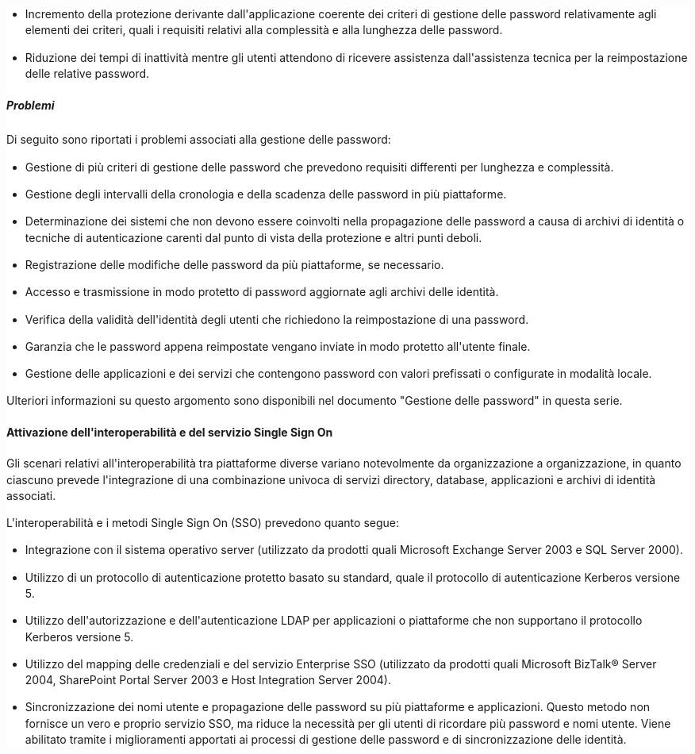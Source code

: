 -   Incremento della protezione derivante dall'applicazione coerente dei criteri di gestione delle password relativamente agli elementi dei criteri, quali i requisiti relativi alla complessità e alla lunghezza delle password.

-   Riduzione dei tempi di inattività mentre gli utenti attendono di ricevere assistenza dall'assistenza tecnica per la reimpostazione delle relative password.

##### Problemi

Di seguito sono riportati i problemi associati alla gestione delle password:

-   Gestione di più criteri di gestione delle password che prevedono requisiti differenti per lunghezza e complessità.

-   Gestione degli intervalli della cronologia e della scadenza delle password in più piattaforme.

-   Determinazione dei sistemi che non devono essere coinvolti nella propagazione delle password a causa di archivi di identità o tecniche di autenticazione carenti dal punto di vista della protezione e altri punti deboli.

-   Registrazione delle modifiche delle password da più piattaforme, se necessario.

-   Accesso e trasmissione in modo protetto di password aggiornate agli archivi delle identità.

-   Verifica della validità dell'identità degli utenti che richiedono la reimpostazione di una password.

-   Garanzia che le password appena reimpostate vengano inviate in modo protetto all'utente finale.

-   Gestione delle applicazioni e dei servizi che contengono password con valori prefissati o configurate in modalità locale.

Ulteriori informazioni su questo argomento sono disponibili nel documento "Gestione delle password" in questa serie.

#### Attivazione dell'interoperabilità e del servizio Single Sign On

Gli scenari relativi all'interoperabilità tra piattaforme diverse variano notevolmente da organizzazione a organizzazione, in quanto ciascuno prevede l'integrazione di una combinazione univoca di servizi directory, database, applicazioni e archivi di identità associati.

L'interoperabilità e i metodi Single Sign On (SSO) prevedono quanto segue:

-   Integrazione con il sistema operativo server (utilizzato da prodotti quali Microsoft Exchange Server 2003 e SQL Server 2000).

-   Utilizzo di un protocollo di autenticazione protetto basato su standard, quale il protocollo di autenticazione Kerberos versione 5.

-   Utilizzo dell'autorizzazione e dell'autenticazione LDAP per applicazioni o piattaforme che non supportano il protocollo Kerberos versione 5.

-   Utilizzo del mapping delle credenziali e del servizio Enterprise SSO (utilizzato da prodotti quali Microsoft BizTalk® Server 2004, SharePoint Portal Server 2003 e Host Integration Server 2004).

-   Sincronizzazione dei nomi utente e propagazione delle password su più piattaforme e applicazioni. Questo metodo non fornisce un vero e proprio servizio SSO, ma riduce la necessità per gli utenti di ricordare più password e nomi utente. Viene abilitato tramite i miglioramenti apportati ai processi di gestione delle password e di sincronizzazione delle identità.
